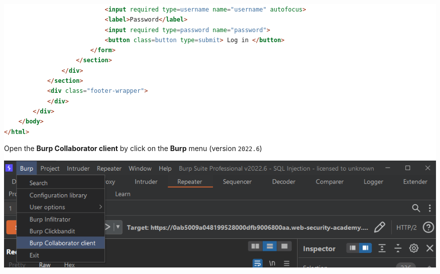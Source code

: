 ```html
                            <input required type=username name="username" autofocus>
                            <label>Password</label>
                            <input required type=password name="password">
                            <button class=button type=submit> Log in </button>
                        </form>
                    </section>
                </div>
            </section>
            <div class="footer-wrapper">
            </div>
        </div>
    </body>
</html>
```

Open the ******Burp Collaborator client****** by click on the ********Burp******** menu (version `2022.6`)

![Untitled](Blind%20SQL%20Injection%20with%20out-of-band%20images/Untitled.png)
